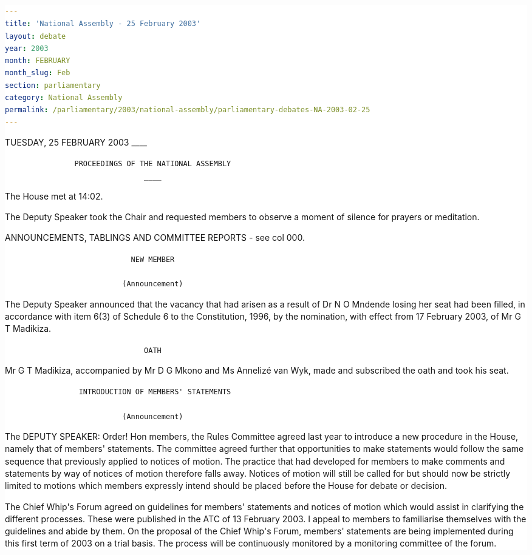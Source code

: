 ```yaml
---
title: 'National Assembly - 25 February 2003'
layout: debate
year: 2003
month: FEBRUARY
month_slug: Feb
section: parliamentary
category: National Assembly
permalink: /parliamentary/2003/national-assembly/parliamentary-debates-NA-2003-02-25
---
```


TUESDAY, 25 FEBRUARY 2003
                                    ____

                    PROCEEDINGS OF THE NATIONAL ASSEMBLY
                                    ____

The House met at 14:02.

The Deputy Speaker took the Chair and requested members to observe a  moment
of silence for prayers or meditation.

ANNOUNCEMENTS, TABLINGS AND COMMITTEE REPORTS - see col 000.

                                 NEW MEMBER

                               (Announcement)

The Deputy Speaker announced that the vacancy that had arisen  as  a  result
of Dr N O Mndende losing her seat had been filled, in accordance  with  item
6(3) of Schedule 6 to  the  Constitution,  1996,  by  the  nomination,  with
effect from 17 February 2003, of Mr G T Madikiza.

                                    OATH

Mr G T Madikiza, accompanied by Mr D G Mkono and Ms Annelizé van  Wyk,  made
and subscribed the oath and took his seat.

                     INTRODUCTION OF MEMBERS' STATEMENTS

                               (Announcement)

The DEPUTY SPEAKER: Order! Hon members,  the  Rules  Committee  agreed  last
year to introduce a new procedure in the  House,  namely  that  of  members'
statements.  The  committee  agreed  further  that  opportunities  to   make
statements would  follow  the  same  sequence  that  previously  applied  to
notices of motion. The practice that  had  developed  for  members  to  make
comments and statements by way of notices of motion  therefore  falls  away.
Notices of motion will still be  called  for  but  should  now  be  strictly
limited to motions which members expressly intend should  be  placed  before
the House for debate or decision.

The Chief Whip's Forum agreed on  guidelines  for  members'  statements  and
notices of motion which would assist in clarifying the different  processes.
These were published in the ATC of 13 February 2003. I appeal to members  to
familiarise themselves with  the  guidelines  and  abide  by  them.  On  the
proposal  of  the  Chief  Whip's  Forum,  members'  statements   are   being
implemented during this first term of 2003 on a  trial  basis.  The  process
will be continuously monitored by a monitoring committee of the forum.
